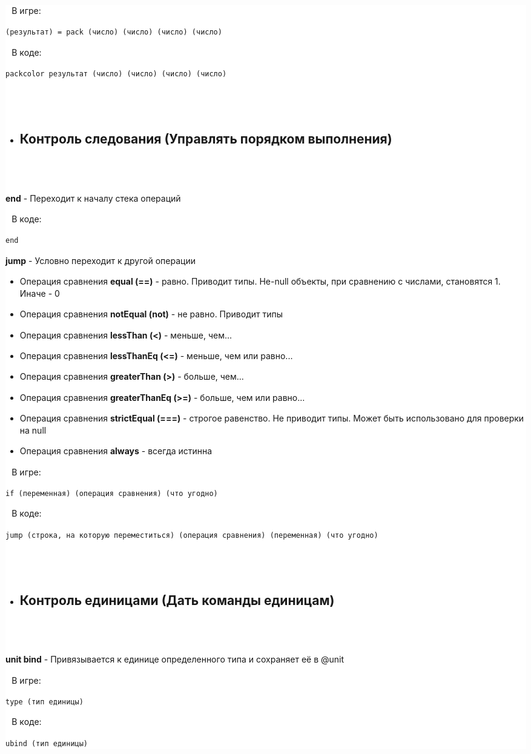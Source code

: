 ⠀В игре:

`(результат) = pack (число) (число) (число) (число)`

⠀В коде:

`packcolor результат (число) (число) (число) (число)`

<br> </br>

- ## Контроль следования (Управлять порядком выполнения)

<br> </br>

**end** - Переходит к началу стека операций

⠀В коде:

`end`

**jump** - Условно переходит к другой операции

- Операция сравнения **equal (==)** - равно. Приводит типы. Не-null объекты, при сравнению с числами, становятся 1. Иначе - 0

- Операция сравнения **notEqual (not)** - не равно. Приводит типы

- Операция сравнения **lessThan (<)** - меньше, чем...

- Операция сравнения **lessThanEq (<=)** - меньше, чем или равно...

- Операция сравнения **greaterThan (>)** - больше, чем...

- Операция сравнения **greaterThanEq (>=)** - больше, чем или равно...

- Операция сравнения **strictEqual (===)** - cтрогое равенство. Не приводит типы. Может быть использовано для проверки на null

- Операция сравнения **always** - всегда истинна

⠀В игре:

`if (переменная) (операция сравнения) (что угодно)`

⠀В коде:

`jump (строка, на которую переместиться) (операция сравнения) (переменная) (что угодно)`

<br> </br>

- ## Контроль единицами (Дать команды единицам)

<br> </br>


**unit bind** - Привязывается к единице определенного типа и сохраняет её в @unit

⠀В игре:

`type (тип единицы)`

⠀В коде:

`ubind (тип единицы)`
